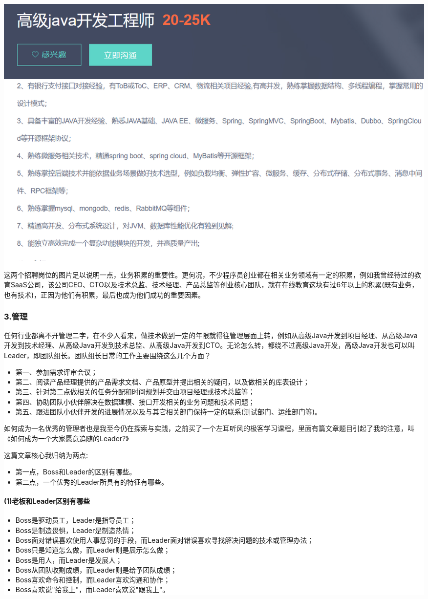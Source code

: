 ![图一](我对投资的思考/02.png)

这两个招聘岗位的图片足以说明一点，业务积累的重要性。更何况，不少程序员创业都在相关业务领域有一定的积累，例如我曾经待过的教育SaaS公司，该公司CEO、CTO以及技术总监、技术经理、产品总监等创业核心团队，就在在线教育这块有过6年以上的积累(既有业务，也有技术)，正因为他们有积累，最后也成为他们成功的重要因素。

### 3.管理
任何行业都离不开管理二字，在不少人看来，做技术做到一定的年限就得往管理层面上转，例如从高级Java开发到项目经理、从高级Java开发到技术经理、从高级Java开发到技术总监、从高级Java开发到CTO。无论怎么转，都绕不过高级Java开发，高级Java开发也可以叫Leader，即团队组长。团队组长日常的工作主要围绕这么几个方面？

- 第一、参加需求评审会议；
- 第二、阅读产品经理提供的产品需求文档、产品原型并提出相关的疑问，以及做相关的库表设计；
- 第三、针对第二点做相关的任务分配和时间规划并交由项目经理或技术总监等；
- 第四、协助团队小伙伴解决在数据建模、接口开发相关的业务问题和技术问题；
- 第五、跟进团队小伙伴开发的进展情况以及与其它相关部门保持一定的联系(测试部门、运维部门等)。

如何成为一名优秀的管理者也是我至今仍在探索与实践，之前买了一个左耳听风的极客学习课程，里面有篇文章题目引起了我的注意，叫《如何成为一个大家愿意追随的Leader?》

这篇文章核心我归纳为两点:

- 第一点，Boss和Leader的区别有哪些。
- 第二点，一个优秀的Leader所具有的特征有哪些。

#### (1)老板和Leader区别有哪些
- Boss是驱动员工，Leader是指导员工；
- Boss是制造畏惧，Leader是制造热情；
- Boss面对错误喜欢使用人事惩罚的手段，而Leader面对错误喜欢寻找解决问题的技术或管理办法；
- Boss只是知道怎么做，而Leader则是展示怎么做；
- Boss是用人，而Leader是发展人；
- Boss从团队收割成绩，而Leader则是给予团队成绩；
- Boss喜欢命令和控制，而Leader喜欢沟通和协作；
- Boss喜欢说"给我上"，而Leader喜欢说"跟我上"。
